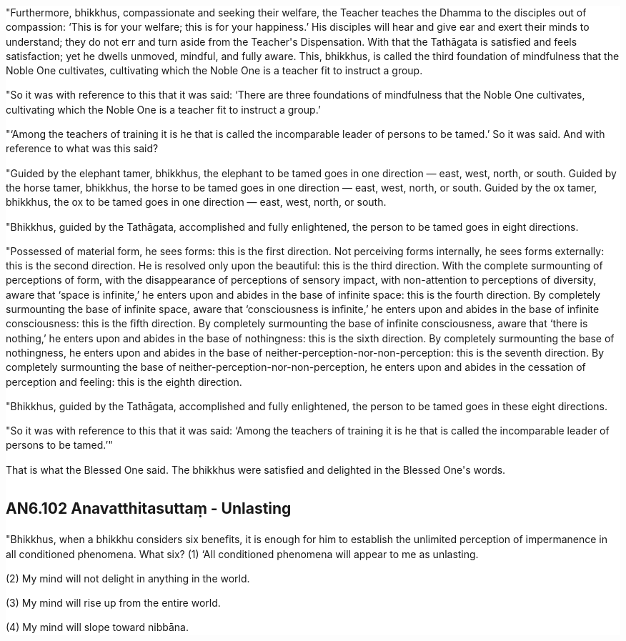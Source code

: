 "Furthermore, bhikkhus, compassionate and seeking their welfare, the Teacher teaches the Dhamma to the disciples out of compassion: ‘This is for your welfare; this is for your happiness.’ His disciples will hear and give ear and exert their minds to understand; they do not err and turn aside from the Teacher's Dispensation. With that the Tathāgata is satisfied and feels satisfaction; yet he dwells unmoved, mindful, and fully aware. This, bhikkhus, is called the third foundation of mindfulness that the Noble One cultivates, cultivating which the Noble One is a teacher fit to instruct a group.

"So it was with reference to this that it was said: ‘There are three foundations of mindfulness that the Noble One cultivates, cultivating which the Noble One is a teacher fit to instruct a group.’

"‘Among the teachers of training it is he that is called the incomparable leader of persons to be tamed.’ So it was said. And with reference to what was this said?

"Guided by the elephant tamer, bhikkhus, the elephant to be tamed goes in one direction — east, west, north, or south. Guided by the horse tamer, bhikkhus, the horse to be tamed goes in one direction — east, west, north, or south. Guided by the ox tamer, bhikkhus, the ox to be tamed goes in one direction — east, west, north, or south.

"Bhikkhus, guided by the Tathāgata, accomplished and fully enlightened, the person to be tamed goes in eight directions.

"Possessed of material form, he sees forms: this is the first direction. Not perceiving forms internally, he sees forms externally: this is the second direction. He is resolved only upon the beautiful: this is the third direction. With the complete surmounting of perceptions of form, with the disappearance of perceptions of sensory impact, with non-attention to perceptions of diversity, aware that ‘space is infinite,’ he enters upon and abides in the base of infinite space: this is the fourth direction. By completely surmounting the base of infinite space, aware that ‘consciousness is infinite,’ he enters upon and abides in the base of infinite consciousness: this is the fifth direction. By completely surmounting the base of infinite consciousness, aware that ‘there is nothing,’ he enters upon and abides in the base of nothingness: this is the sixth direction. By completely surmounting the base of nothingness, he enters upon and abides in the base of neither-perception-nor-non-perception: this is the seventh direction. By completely surmounting the base of neither-perception-nor-non-perception, he enters upon and abides in the cessation of perception and feeling: this is the eighth direction.

"Bhikkhus, guided by the Tathāgata, accomplished and fully enlightened, the person to be tamed goes in these eight directions.

"So it was with reference to this that it was said: ‘Among the teachers of training it is he that is called the incomparable leader of persons to be tamed.’"

That is what the Blessed One said. The bhikkhus were satisfied and delighted in the Blessed One's words.


## AN6.102 Anavatthitasuttaṃ - Unlasting
"Bhikkhus, when a bhikkhu considers six benefits, it is enough for him to establish the unlimited perception of impermanence in all conditioned phenomena. What six? 
(1) ‘All conditioned phenomena will appear to me as unlasting. 

(2) My mind will not delight in anything in the world. 

(3) My mind will rise up from the entire world. 

(4) My mind will slope toward nibbāna. 
